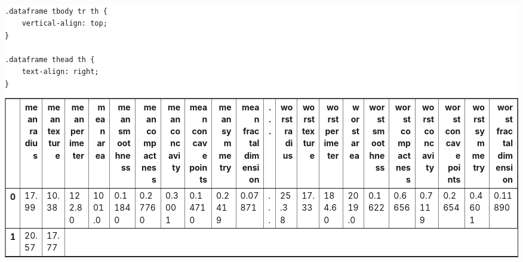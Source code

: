     .dataframe tbody tr th {
        vertical-align: top;
    }

    .dataframe thead th {
        text-align: right;
    }
</style>
<table border="1" class="dataframe">
  <thead>
    <tr style="text-align: right;">
      <th></th>
      <th>mean radius</th>
      <th>mean texture</th>
      <th>mean perimeter</th>
      <th>mean area</th>
      <th>mean smoothness</th>
      <th>mean compactness</th>
      <th>mean concavity</th>
      <th>mean concave points</th>
      <th>mean symmetry</th>
      <th>mean fractal dimension</th>
      <th>...</th>
      <th>worst radius</th>
      <th>worst texture</th>
      <th>worst perimeter</th>
      <th>worst area</th>
      <th>worst smoothness</th>
      <th>worst compactness</th>
      <th>worst concavity</th>
      <th>worst concave points</th>
      <th>worst symmetry</th>
      <th>worst fractal dimension</th>
    </tr>
  </thead>
  <tbody>
    <tr>
      <th>0</th>
      <td>17.99</td>
      <td>10.38</td>
      <td>122.80</td>
      <td>1001.0</td>
      <td>0.11840</td>
      <td>0.27760</td>
      <td>0.3001</td>
      <td>0.14710</td>
      <td>0.2419</td>
      <td>0.07871</td>
      <td>...</td>
      <td>25.38</td>
      <td>17.33</td>
      <td>184.60</td>
      <td>2019.0</td>
      <td>0.1622</td>
      <td>0.6656</td>
      <td>0.7119</td>
      <td>0.2654</td>
      <td>0.4601</td>
      <td>0.11890</td>
    </tr>
    <tr>
      <th>1</th>
      <td>20.57</td>
      <td>17.77</td>